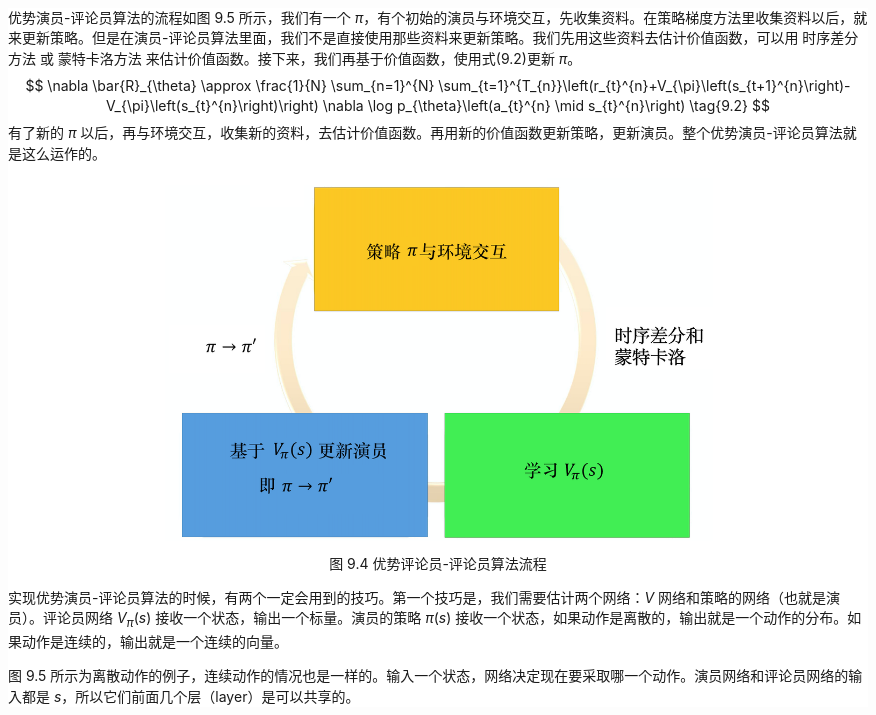优势演员-评论员算法的流程如图 9.5 所示，我们有一个 $\pi$，有个初始的演员与环境交互，先收集资料。在策略梯度方法里收集资料以后，就来更新策略。但是在演员-评论员算法里面，我们不是直接使用那些资料来更新策略。我们先用这些资料去估计价值函数，可以用 时序差分方法 或 蒙特卡洛方法 来估计价值函数。接下来，我们再基于价值函数，使用式(9.2)更新 $\pi$。
$$
  \nabla \bar{R}_{\theta} \approx \frac{1}{N} \sum_{n=1}^{N} \sum_{t=1}^{T_{n}}\left(r_{t}^{n}+V_{\pi}\left(s_{t+1}^{n}\right)-V_{\pi}\left(s_{t}^{n}\right)\right) \nabla \log p_{\theta}\left(a_{t}^{n} \mid s_{t}^{n}\right) \tag{9.2}
$$
有了新的 $\pi$ 以后，再与环境交互，收集新的资料，去估计价值函数。再用新的价值函数更新策略，更新演员。整个优势演员-评论员算法就是这么运作的。


 <div align=center>
<img width="550" src="../img/ch9/9.5.png"/>
</div>
 <div align=center>图 9.4 优势评论员-评论员算法流程</div>


实现优势演员-评论员算法的时候，有两个一定会用到的技巧。第一个技巧是，我们需要估计两个网络：$V$ 网络和策略的网络（也就是演员）。评论员网络 $V_\pi(s)$ 接收一个状态，输出一个标量。演员的策略 $\pi(s)$ 接收一个状态，如果动作是离散的，输出就是一个动作的分布。如果动作是连续的，输出就是一个连续的向量。

图 9.5 所示为离散动作的例子，连续动作的情况也是一样的。输入一个状态，网络决定现在要采取哪一个动作。演员网络和评论员网络的输入都是 $s$，所以它们前面几个层（layer）是可以共享的。

 <div align=center>